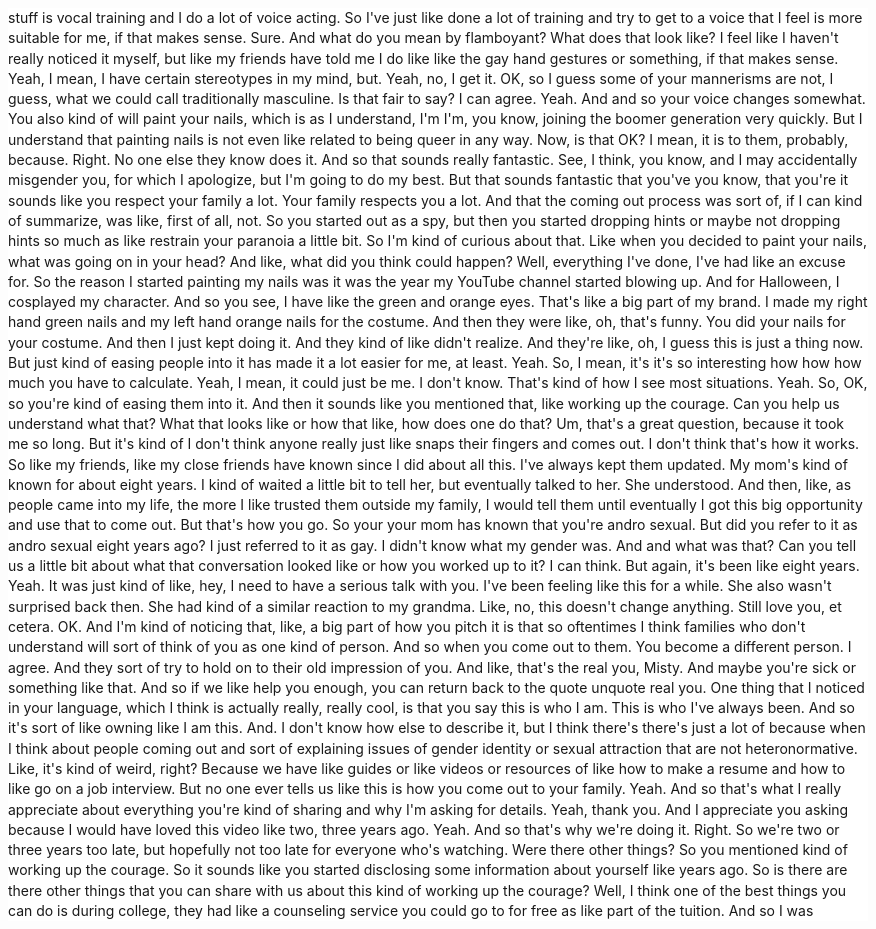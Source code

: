 stuff is vocal training and I do a lot of voice acting. So I've just like done a lot of training and try to get to a voice that I feel is more suitable for me, if that makes sense. Sure. And what do you mean by flamboyant? What does that look like? I feel like I haven't really noticed it myself, but like my friends have told me I do like like the gay hand gestures or something, if that makes sense. Yeah, I mean, I have certain stereotypes in my mind, but. Yeah, no, I get it. OK, so I guess some of your mannerisms are not, I guess, what we could call traditionally masculine. Is that fair to say? I can agree. Yeah. And and so your voice changes somewhat. You also kind of will paint your nails, which is as I understand, I'm I'm, you know, joining the boomer generation very quickly. But I understand that painting nails is not even like related to being queer in any way. Now, is that OK? I mean, it is to them, probably, because. Right. No one else they know does it. And so that sounds really fantastic. See, I think, you know, and I may accidentally misgender you, for which I apologize, but I'm going to do my best. But that sounds fantastic that you've you know, that you're it sounds like you respect your family a lot. Your family respects you a lot. And that the coming out process was sort of, if I can kind of summarize, was like, first of all, not. So you started out as a spy, but then you started dropping hints or maybe not dropping hints so much as like restrain your paranoia a little bit. So I'm kind of curious about that. Like when you decided to paint your nails, what was going on in your head? And like, what did you think could happen? Well, everything I've done, I've had like an excuse for. So the reason I started painting my nails was it was the year my YouTube channel started blowing up. And for Halloween, I cosplayed my character. And so you see, I have like the green and orange eyes. That's like a big part of my brand. I made my right hand green nails and my left hand orange nails for the costume. And then they were like, oh, that's funny. You did your nails for your costume. And then I just kept doing it. And they kind of like didn't realize. And they're like, oh, I guess this is just a thing now. But just kind of easing people into it has made it a lot easier for me, at least. Yeah. So, I mean, it's it's so interesting how how how much you have to calculate. Yeah, I mean, it could just be me. I don't know. That's kind of how I see most situations. Yeah. So, OK, so you're kind of easing them into it. And then it sounds like you mentioned that, like working up the courage. Can you help us understand what that? What that looks like or how that like, how does one do that? Um, that's a great question, because it took me so long. But it's kind of I don't think anyone really just like snaps their fingers and comes out. I don't think that's how it works. So like my friends, like my close friends have known since I did about all this. I've always kept them updated. My mom's kind of known for about eight years. I kind of waited a little bit to tell her, but eventually talked to her. She understood. And then, like, as people came into my life, the more I like trusted them outside my family, I would tell them until eventually I got this big opportunity and use that to come out. But that's how you go. So your your mom has known that you're andro sexual. But did you refer to it as andro sexual eight years ago? I just referred to it as gay. I didn't know what my gender was. And and what was that? Can you tell us a little bit about what that conversation looked like or how you worked up to it? I can think. But again, it's been like eight years. Yeah. It was just kind of like, hey, I need to have a serious talk with you. I've been feeling like this for a while. She also wasn't surprised back then. She had kind of a similar reaction to my grandma. Like, no, this doesn't change anything. Still love you, et cetera. OK. And I'm kind of noticing that, like, a big part of how you pitch it is that so oftentimes I think families who don't understand will sort of think of you as one kind of person. And so when you come out to them. You become a different person. I agree. And they sort of try to hold on to their old impression of you. And like, that's the real you, Misty. And maybe you're sick or something like that. And so if we like help you enough, you can return back to the quote unquote real you. One thing that I noticed in your language, which I think is actually really, really cool, is that you say this is who I am. This is who I've always been. And so it's sort of like owning like I am this. And. I don't know how else to describe it, but I think there's there's just a lot of because when I think about people coming out and sort of explaining issues of gender identity or sexual attraction that are not heteronormative. Like, it's kind of weird, right? Because we have like guides or like videos or resources of like how to make a resume and how to like go on a job interview. But no one ever tells us like this is how you come out to your family. Yeah. And so that's what I really appreciate about everything you're kind of sharing and why I'm asking for details. Yeah, thank you. And I appreciate you asking because I would have loved this video like two, three years ago. Yeah. And so that's why we're doing it. Right. So we're two or three years too late, but hopefully not too late for everyone who's watching. Were there other things? So you mentioned kind of working up the courage. So it sounds like you started disclosing some information about yourself like years ago. So is there are there other things that you can share with us about this kind of working up the courage? Well, I think one of the best things you can do is during college, they had like a counseling service you could go to for free as like part of the tuition. And so I was